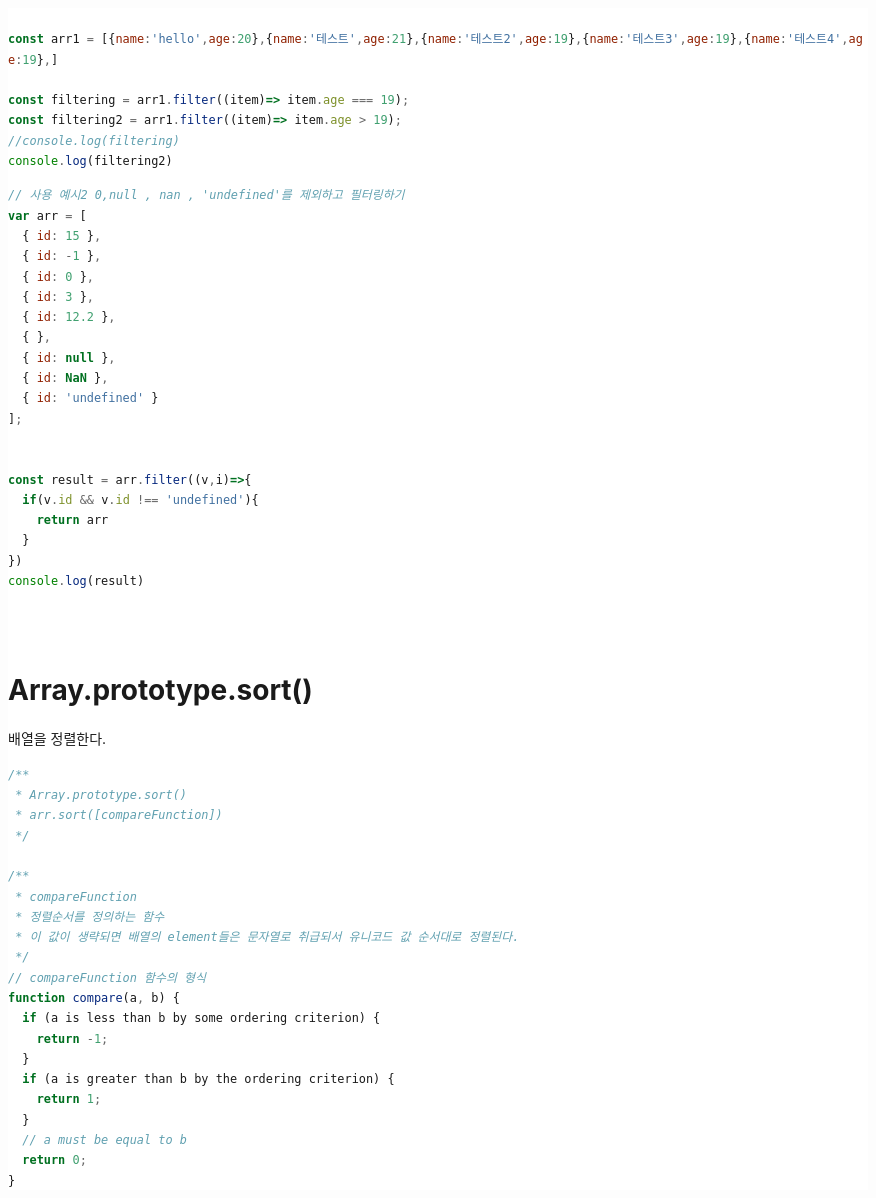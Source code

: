 ``` javascript

const arr1 = [{name:'hello',age:20},{name:'테스트',age:21},{name:'테스트2',age:19},{name:'테스트3',age:19},{name:'테스트4',age:19},]

const filtering = arr1.filter((item)=> item.age === 19);
const filtering2 = arr1.filter((item)=> item.age > 19);
//console.log(filtering)
console.log(filtering2)


```
``` javascript
// 사용 예시2 0,null , nan , 'undefined'를 제외하고 필터링하기 
var arr = [
  { id: 15 },
  { id: -1 },
  { id: 0 },
  { id: 3 },
  { id: 12.2 },
  { },
  { id: null },
  { id: NaN },
  { id: 'undefined' }
];


const result = arr.filter((v,i)=>{
  if(v.id && v.id !== 'undefined'){
    return arr
  }
})
console.log(result)




```
# Array.prototype.sort()
배열을 정렬한다.

```javascript
/**
 * Array.prototype.sort()
 * arr.sort([compareFunction])
 */

/**
 * compareFunction
 * 정렬순서를 정의하는 함수 
 * 이 값이 생략되면 배열의 element들은 문자열로 취급되서 유니코드 값 순서대로 정렬된다.
 */
// compareFunction 함수의 형식 
function compare(a, b) {
  if (a is less than b by some ordering criterion) {
    return -1;
  }
  if (a is greater than b by the ordering criterion) {
    return 1;
  }
  // a must be equal to b
  return 0;
}
```